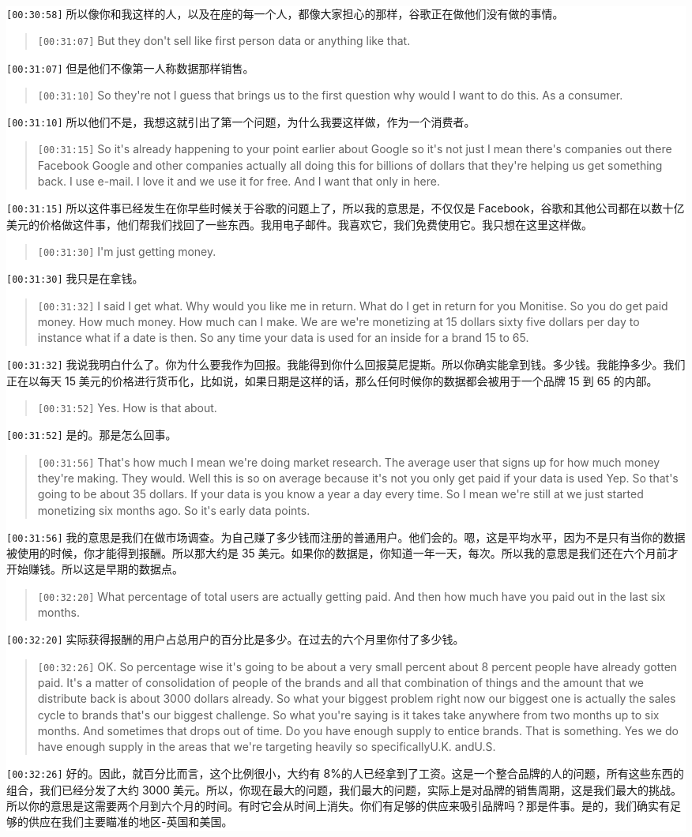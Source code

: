 `[00:30:58]` 所以像你和我这样的人，以及在座的每一个人，都像大家担心的那样，谷歌正在做他们没有做的事情。

> `[00:31:07]` But they don\'t sell like first person data or anything like that.

`[00:31:07]` 但是他们不像第一人称数据那样销售。

> `[00:31:10]` So they\'re not I guess that brings us to the first question why would I want to do this. As a consumer.

`[00:31:10]` 所以他们不是，我想这就引出了第一个问题，为什么我要这样做，作为一个消费者。

> `[00:31:15]` So it\'s already happening to your point earlier about Google so it\'s not just I mean there\'s companies out there Facebook Google and other companies actually all doing this for billions of dollars that they\'re helping us get something back. I use e-mail. I love it and we use it for free. And I want that only in here.

`[00:31:15]` 所以这件事已经发生在你早些时候关于谷歌的问题上了，所以我的意思是，不仅仅是 Facebook，谷歌和其他公司都在以数十亿美元的价格做这件事，他们帮我们找回了一些东西。我用电子邮件。我喜欢它，我们免费使用它。我只想在这里这样做。

> `[00:31:30]` I\'m just getting money.

`[00:31:30]` 我只是在拿钱。

> `[00:31:32]` I said I get what. Why would you like me in return. What do I get in return for you Monitise. So you do get paid money. How much money. How much can I make. We are we\'re monetizing at 15 dollars sixty five dollars per day to instance what if a date is then. So any time your data is used for an inside for a brand 15 to 65.

`[00:31:32]` 我说我明白什么了。你为什么要我作为回报。我能得到你什么回报莫尼提斯。所以你确实能拿到钱。多少钱。我能挣多少。我们正在以每天 15 美元的价格进行货币化，比如说，如果日期是这样的话，那么任何时候你的数据都会被用于一个品牌 15 到 65 的内部。

> `[00:31:52]` Yes. How is that about.

`[00:31:52]` 是的。那是怎么回事。

> `[00:31:56]` That\'s how much I mean we\'re doing market research. The average user that signs up for how much money they\'re making. They would. Well this is so on average because it\'s not you only get paid if your data is used Yep. So that\'s going to be about 35 dollars. If your data is you know a year a day every time. So I mean we\'re still at we just started monetizing six months ago. So it\'s early data points.

`[00:31:56]` 我的意思是我们在做市场调查。为自己赚了多少钱而注册的普通用户。他们会的。嗯，这是平均水平，因为不是只有当你的数据被使用的时候，你才能得到报酬。所以那大约是 35 美元。如果你的数据是，你知道一年一天，每次。所以我的意思是我们还在六个月前才开始赚钱。所以这是早期的数据点。

> `[00:32:20]` What percentage of total users are actually getting paid. And then how much have you paid out in the last six months.

`[00:32:20]` 实际获得报酬的用户占总用户的百分比是多少。在过去的六个月里你付了多少钱。

> `[00:32:26]` OK. So percentage wise it\'s going to be about a very small percent about 8 percent people have already gotten paid. It\'s a matter of consolidation of people of the brands and all that combination of things and the amount that we distribute back is about 3000 dollars already. So what your biggest problem right now our biggest one is actually the sales cycle to brands that\'s our biggest challenge. So what you\'re saying is it takes take anywhere from two months up to six months. And sometimes that drops out of time. Do you have enough supply to entice brands. That is something. Yes we do have enough supply in the areas that we\'re targeting heavily so specificallyU.K. andU.S.

`[00:32:26]` 好的。因此，就百分比而言，这个比例很小，大约有 8%的人已经拿到了工资。这是一个整合品牌的人的问题，所有这些东西的组合，我们已经分发了大约 3000 美元。所以，你现在最大的问题，我们最大的问题，实际上是对品牌的销售周期，这是我们最大的挑战。所以你的意思是这需要两个月到六个月的时间。有时它会从时间上消失。你们有足够的供应来吸引品牌吗？那是件事。是的，我们确实有足够的供应在我们主要瞄准的地区-英国和美国。
